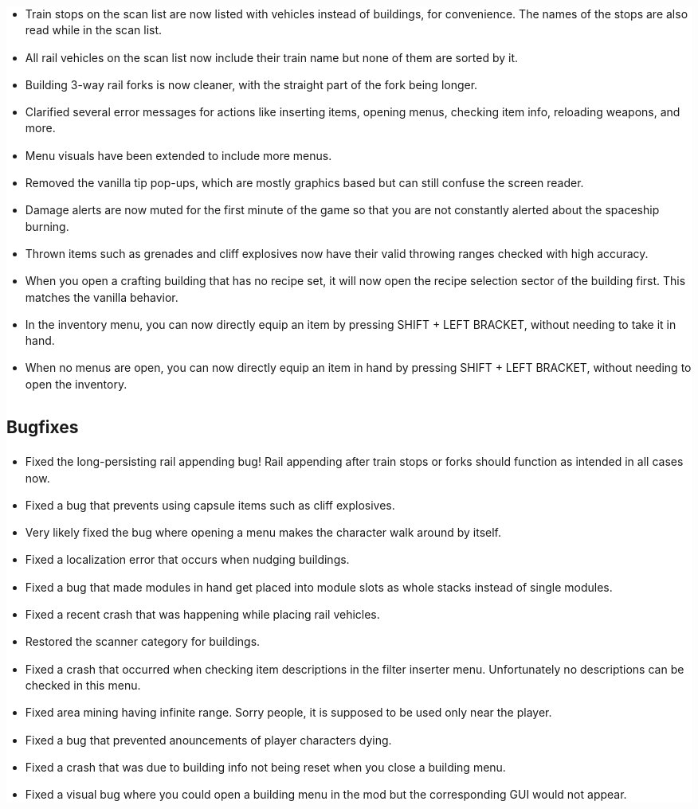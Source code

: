 - Train stops on the scan list are now listed with vehicles instead of buildings, for convenience. The names of the stops are also read while in the scan list.

- All rail vehicles on the scan list now include their train name but none of them are sorted by it.

- Building 3-way rail forks is now cleaner, with the straight part of the fork being longer.

- Clarified several error messages for actions like inserting items, opening menus, checking item info, reloading weapons, and more.

- Menu visuals have been extended to include more menus.

- Removed the vanilla tip pop-ups, which are mostly graphics based but can still confuse the screen reader.

- Damage alerts are now muted for the first minute of the game so that you are not constantly alerted about the spaceship burning.
 
- Thrown items such as grenades and cliff explosives now have their valid throwing ranges checked with high accuracy.

- When you open a crafting building that has no recipe set, it will now open the recipe selection sector of the building first. This matches the vanilla behavior.

- In the inventory menu, you can now directly equip an item by pressing SHIFT + LEFT BRACKET, without needing to take it in hand.

- When no menus are open, you can now directly equip an item in hand by pressing SHIFT + LEFT BRACKET, without needing to open the inventory.

## Bugfixes

- Fixed the long-persisting rail appending bug! Rail appending after train stops or forks should function as intended in all cases now.

- Fixed a bug that prevents using capsule items such as cliff explosives.

- Very likely fixed the bug where opening a menu makes the character walk around by itself.

- Fixed a localization error that occurs when nudging buildings.

- Fixed a bug that made modules in hand get placed into module slots as whole stacks instead of single modules.

- Fixed a recent crash that was happening while placing rail vehicles.

- Restored the scanner category for buildings.

- Fixed a crash that occurred when checking item descriptions in the filter inserter menu. Unfortunately no descriptions can be checked in this menu.

- Fixed area mining having infinite range. Sorry people, it is supposed to be used only near the player.

- Fixed a bug that prevented anouncements of player characters dying.

- Fixed a crash that was due to building info not being reset when you close a building menu.

- Fixed a visual bug where you could open a building menu in the mod but the corresponding GUI would not appear.
